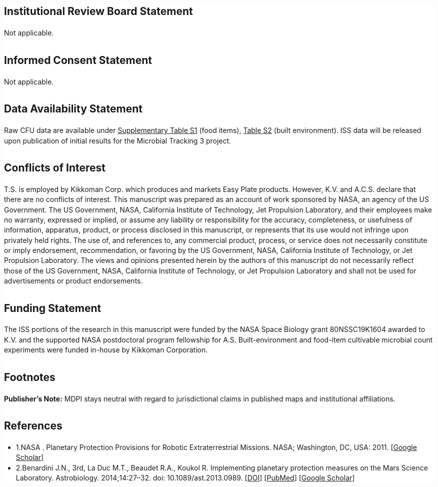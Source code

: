 ## Institutional Review Board Statement

Not applicable.

## Informed Consent Statement

Not applicable.

## Data Availability Statement

Raw CFU data are available under [Supplementary Table S1](#app1-microorganisms-10-01714) (food items), [Table S2](#app1-microorganisms-10-01714) (built environment). ISS data will be released upon publication of initial results for the Microbial Tracking 3 project.

## Conflicts of Interest

T.S. is employed by Kikkoman Corp. which produces and markets Easy Plate products. However, K.V. and A.C.S. declare that there are no conflicts of interest. This manuscript was prepared as an account of work sponsored by NASA, an agency of the US Government. The US Government, NASA, California Institute of Technology, Jet Propulsion Laboratory, and their employees make no warranty, expressed or implied, or assume any liability or responsibility for the accuracy, completeness, or usefulness of information, apparatus, product, or process disclosed in this manuscript, or represents that its use would not infringe upon privately held rights. The use of, and references to, any commercial product, process, or service does not necessarily constitute or imply endorsement, recommendation, or favoring by the US Government, NASA, California Institute of Technology, or Jet Propulsion Laboratory. The views and opinions presented herein by the authors of this manuscript do not necessarily reflect those of the US Government, NASA, California Institute of Technology, or Jet Propulsion Laboratory and shall not be used for advertisements or product endorsements.

## Funding Statement

The ISS portions of the research in this manuscript were funded by the NASA Space Biology grant 80NSSC19K1604 awarded to K.V. and the supported NASA postdoctoral program fellowship for A.S. Built-environment and food-item cultivable microbial count experiments were funded in-house by Kikkoman Corporation.

## Footnotes

**Publisher’s Note:** MDPI stays neutral with regard to jurisdictional claims in published maps and institutional affiliations.

## References

* 1.NASA . Planetary Protection Provisions for Robotic Extraterrestrial Missions. NASA; Washington, DC, USA: 2011.  [[Google Scholar](https://scholar.google.com/scholar_lookup?title=Planetary%20Protection%20Provisions%20for%20Robotic%20Extraterrestrial%20Missions&publication_year=2011&)]
* 2.Benardini J.N., 3rd, La Duc M.T., Beaudet R.A., Koukol R. Implementing planetary protection measures on the Mars Science Laboratory. Astrobiology. 2014;14:27–32. doi: 10.1089/ast.2013.0989. [[DOI](https://doi.org/10.1089/ast.2013.0989)] [[PubMed](https://pubmed.ncbi.nlm.nih.gov/24432776/)] [[Google Scholar](https://scholar.google.com/scholar_lookup?journal=Astrobiology&title=Implementing%20planetary%20protection%20measures%20on%20the%20Mars%20Science%20Laboratory&author=J.N.%20Benardini&author=M.T.%20La%20Duc&author=R.A.%20Beaudet&author=R.%20Koukol&volume=14&publication_year=2014&pages=27-32&pmid=24432776&doi=10.1089/ast.2013.0989&)]